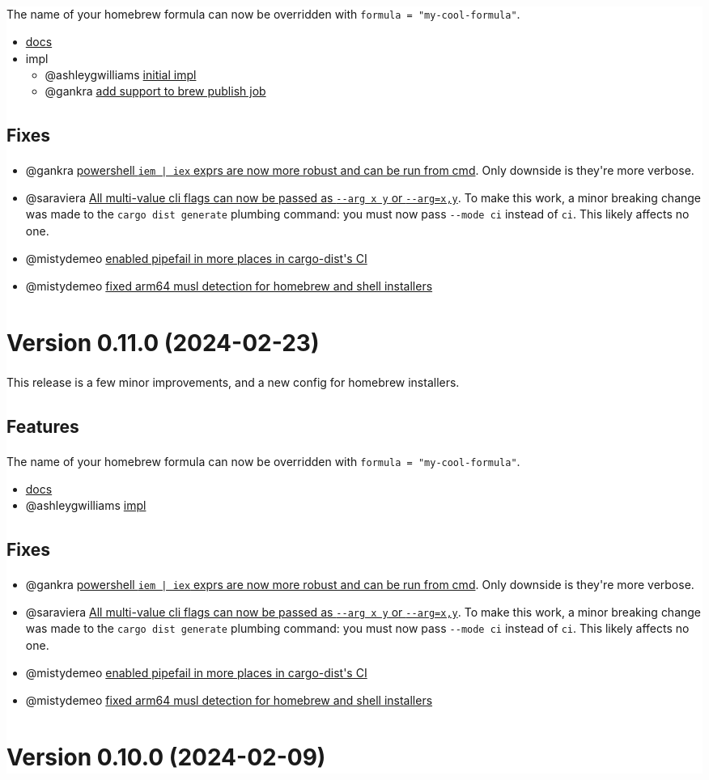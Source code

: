 The name of your homebrew formula can now be overridden with `formula = "my-cool-formula"`.

* [docs](opensource.axo.dev/cargo-dist/book/reference/config.html#formula)
* impl
    * @ashleygwilliams [initial impl](https://github.com/axodotdev/cargo-dist/pull/791)
    * @gankra [add support to brew publish job](https://github.com/axodotdev/cargo-dist/pull/816)

## Fixes

* @gankra [powershell `iem | iex` exprs are now more robust and can be run from cmd](https://github.com/axodotdev/cargo-dist/pull/808). Only downside is they're more verbose.

* @saraviera [All multi-value cli flags can now be passed as `--arg x y` or `--arg=x,y`](https://github.com/axodotdev/cargo-dist/pull/744). To make this work, a minor breaking change was made to the `cargo dist generate` plumbing command: you must now pass `--mode ci` instead of `ci`. This likely affects no one.

* @mistydemeo [enabled pipefail in more places in cargo-dist's CI](https://github.com/axodotdev/cargo-dist/pull/619)

* @mistydemeo [fixed arm64 musl detection for homebrew and shell installers](https://github.com/axodotdev/cargo-dist/pull/799)



# Version 0.11.0 (2024-02-23)

This release is a few minor improvements, and a new config for homebrew installers.

## Features

The name of your homebrew formula can now be overridden with `formula = "my-cool-formula"`.

* [docs](opensource.axo.dev/cargo-dist/book/reference/config.html#formula)
* @ashleygwilliams [impl](https://github.com/axodotdev/cargo-dist/pull/791)

## Fixes

* @gankra [powershell `iem | iex` exprs are now more robust and can be run from cmd](https://github.com/axodotdev/cargo-dist/pull/808). Only downside is they're more verbose.

* @saraviera [All multi-value cli flags can now be passed as `--arg x y` or `--arg=x,y`](https://github.com/axodotdev/cargo-dist/pull/744). To make this work, a minor breaking change was made to the `cargo dist generate` plumbing command: you must now pass `--mode ci` instead of `ci`. This likely affects no one.

* @mistydemeo [enabled pipefail in more places in cargo-dist's CI](https://github.com/axodotdev/cargo-dist/pull/619)

* @mistydemeo [fixed arm64 musl detection for homebrew and shell installers](https://github.com/axodotdev/cargo-dist/pull/799)


# Version 0.10.0 (2024-02-09)

